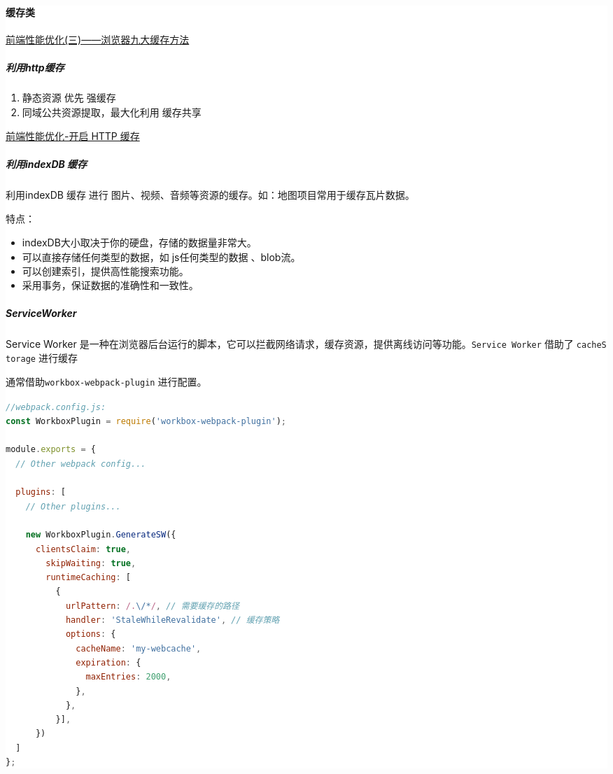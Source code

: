
#### 缓存类

[前端性能优化(三)——浏览器九大缓存方法](https://www.cnblogs.com/web-learn/p/15213509.html)

##### 利用http缓存

1. 静态资源 优先 强缓存
2. 同域公共资源提取，最大化利用 缓存共享

[前端性能优化-开启 HTTP 缓存](https://mp.weixin.qq.com/s?__biz=MzUxNzk1MjQ0Ng==&mid=2247523463&idx=1&sn=5a567450ece5d1a7aae4a6e128b07b68&chksm=f9929a56cee51340161ed59735e3fc8e554b6974310e67aeb85a6b8d1201493efba36aa1563c&scene=21#wechat_redirect)



##### 利用indexDB 缓存

利用indexDB 缓存 进行 图片、视频、音频等资源的缓存。如：地图项目常用于缓存瓦片数据。

特点：
- indexDB大小取决于你的硬盘，存储的数据量非常大。
- 可以直接存储任何类型的数据，如 js任何类型的数据 、blob流。
- 可以创建索引，提供高性能搜索功能。
- 采用事务，保证数据的准确性和一致性。


##### ServiceWorker

Service Worker 是一种在浏览器后台运行的脚本，它可以拦截网络请求，缓存资源，提供离线访问等功能。`Service Worker` 借助了 `cacheStorage` 进行缓存

通常借助`workbox-webpack-plugin` 进行配置。

```js
//webpack.config.js:
const WorkboxPlugin = require('workbox-webpack-plugin');

module.exports = {
  // Other webpack config...

  plugins: [
    // Other plugins...

    new WorkboxPlugin.GenerateSW({
      clientsClaim: true,
        skipWaiting: true,
        runtimeCaching: [
          {
            urlPattern: /.\/*/, // 需要缓存的路径
            handler: 'StaleWhileRevalidate', // 缓存策略
            options: {
              cacheName: 'my-webcache',
              expiration: {
                maxEntries: 2000,
              },
            },
          }],
      })
  ]
};
```
